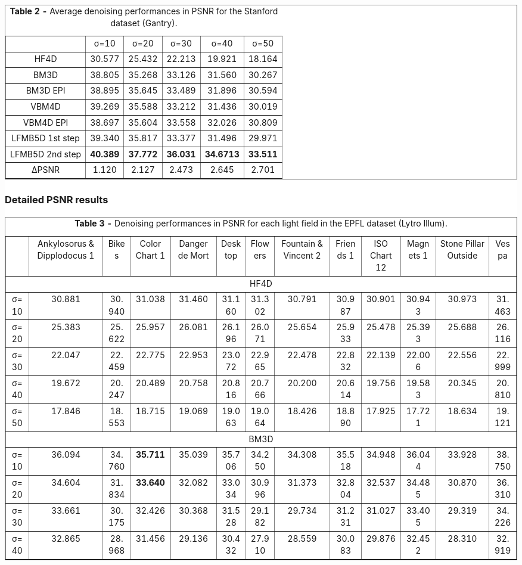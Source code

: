 <table style="text-align: center; width: 100%;" border="1" cellpadding="2" cellspacing="2" align="center">
  <caption> <b>Table 2 - </b> Average denoising performances in PSNR for the Stanford dataset (Gantry).</caption>

  <tr><td></td>					<td>&#963;=10</td><td>&#963;=20</td><td>&#963;=30</td><td>&#963;=40</td><td>&#963;=50</td></tr>
  <tr><td>HF4D</td>				<td>30.577</td><td>25.432</td><td>22.213</td><td>19.921</td><td>18.164</td></tr>
  <tr><td>BM3D</td>				<td>38.805</td><td>35.268</td><td>33.126</td><td>31.560</td><td>30.267</td></tr>
  <tr><td>BM3D EPI</td>			<td>38.895</td><td>35.645</td><td>33.489</td><td>31.896</td><td>30.594</td></tr>
  <tr><td>VBM4D</td>			<td>39.269</td><td>35.588</td><td>33.212</td><td>31.436</td><td>30.019</td></tr>
  <tr><td>VBM4D EPI</td>		<td>38.697</td><td>35.604</td><td>33.558</td><td>32.026</td><td>30.809</td></tr>
  <tr><td>LFMB5D 1st step</td>	<td>39.340</td><td>35.817</td><td>33.377</td><td>31.496</td><td>29.971</td></tr>
  <tr><td>LFMB5D 2nd step</td>	<td><b>40.389</b></td><td><b>37.772</b></td><td><b>36.031</b></td><td><b>34.6713</b></td><td><b>33.511</b></td></tr>
  <tr><td>&#916;PSNR</td>		<td>1.120</td><td>2.127</td><td>2.473</td><td>2.645</td><td>2.701</td></tr></tr>
</table>

<h3 id="detres">Detailed PSNR results</h3>

<table style="text-align: center; width: 100%;" border="1" cellpadding="2" cellspacing="2" align="center">
  <caption> <b>Table 3 - </b> Denoising performances in PSNR for each light field in the EPFL dataset (Lytro Illum).</caption>
  
  <tr><td></td>					<td>Ankylosorus & Dipplodocus 1</td><td>Bikes</td><td>Color Chart 1</td><td>Danger de Mort</td><td>Desktop</td><td>Flowers</td><td>Fountain & Vincent 2</td><td>Friends 1</td><td>ISO Chart 12</td><td>Magnets 1</td><td>Stone Pillar Outside</td><td>Vespa</td></tr>
  <tr><td colspan="13">HF4D</td></tr>
  <tr><td>&#963;=10</td>		<td>30.881</td><td>30.940</td><td>31.038</td><td>31.460</td><td>31.160</td><td>31.302</td><td>30.791</td><td>30.987</td><td>30.901</td><td>30.943</td><td>30.973</td><td>31.463</td></tr>
  <tr><td>&#963;=20</td>		<td>25.383</td><td>25.622</td><td>25.957</td><td>26.081</td><td>26.196</td><td>26.071</td><td>25.654</td><td>25.933</td><td>25.478</td><td>25.393</td><td>25.688</td><td>26.116</td></tr>
  <tr><td>&#963;=30</td>		<td>22.047</td><td>22.459</td><td>22.775</td><td>22.953</td><td>23.072</td><td>22.965</td><td>22.478</td><td>22.832</td><td>22.139</td><td>22.006</td><td>22.556</td><td>22.999</td></tr>
  <tr><td>&#963;=40</td>		<td>19.672</td><td>20.247</td><td>20.489</td><td>20.758</td><td>20.816</td><td>20.766</td><td>20.200</td><td>20.614</td><td>19.756</td><td>19.583</td><td>20.345</td><td>20.810</td></tr>
  <tr><td>&#963;=50</td>		<td>17.846</td><td>18.553</td><td>18.715</td><td>19.069</td><td>19.063</td><td>19.064</td><td>18.426</td><td>18.890</td><td>17.925</td><td>17.721</td><td>18.634</td><td>19.121</td></tr>
  
  <tr><td colspan="13">BM3D</td></tr>
  <tr><td>&#963;=10</td>		<td>36.094</td><td>34.760</td><td><b>35.711</b></td><td>35.039</td><td>35.706</td><td>34.250</td><td>34.308</td><td>35.518</td><td>34.948</td><td>36.044</td><td>33.928</td><td>38.750</td></tr>
  <tr><td>&#963;=20</td>		<td>34.604</td><td>31.834</td><td><b>33.640</b></td><td>32.082</td><td>33.034</td><td>30.996</td><td>31.373</td><td>32.804</td><td>32.537</td><td>34.485</td><td>30.870</td><td>36.310</td></tr>
  <tr><td>&#963;=30</td>		<td>33.661</td><td>30.175</td><td>32.426</td><td>30.368</td><td>31.528</td><td>29.182</td><td>29.734</td><td>31.231</td><td>31.027</td><td>33.405</td><td>29.319</td><td>34.226</td></tr>
  <tr><td>&#963;=40</td>		<td>32.865</td><td>28.968</td><td>31.456</td><td>29.136</td><td>30.432</td><td>27.910</td><td>28.559</td><td>30.083</td><td>29.876</td><td>32.452</td><td>28.310</td><td>32.919</td></tr>